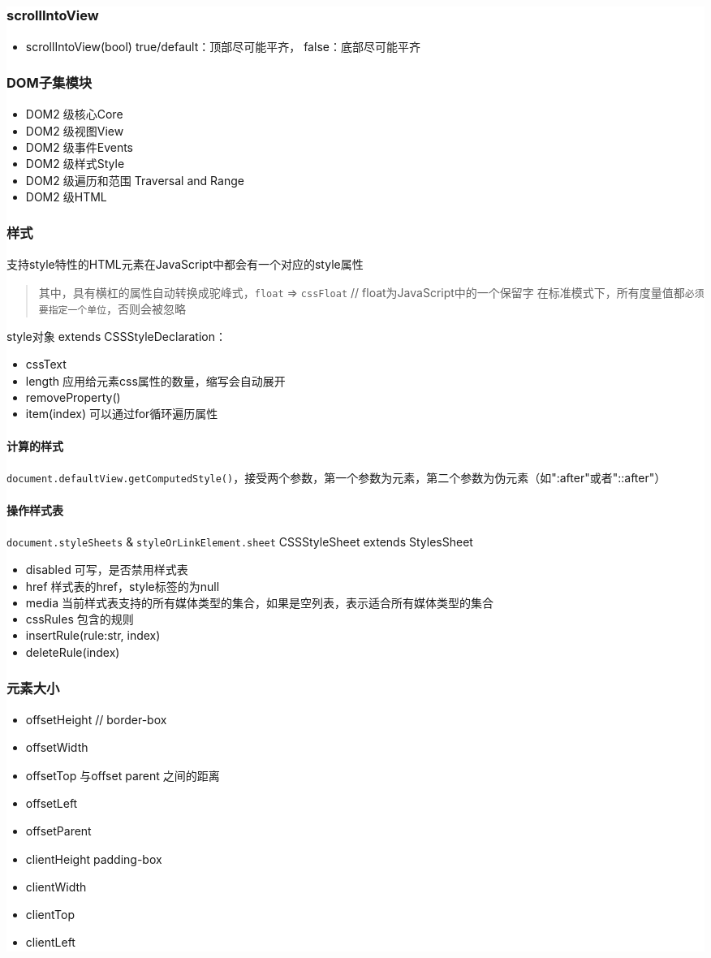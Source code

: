 ### scrollIntoView

- scrollIntoView(bool) true/default：顶部尽可能平齐， false：底部尽可能平齐

### DOM子集模块

- DOM2 级核心Core
- DOM2 级视图View
- DOM2 级事件Events
- DOM2 级样式Style
- DOM2 级遍历和范围 Traversal and Range
- DOM2 级HTML

### 样式

支持style特性的HTML元素在JavaScript中都会有一个对应的style属性
> 其中，具有横杠的属性自动转换成驼峰式，`float` => `cssFloat` // float为JavaScript中的一个保留字
> 在标准模式下，所有度量值都`必须要指定一个单位`，否则会被忽略

style对象 extends CSSStyleDeclaration：

- cssText
- length 应用给元素css属性的数量，缩写会自动展开
- removeProperty()
- item(index) 可以通过for循环遍历属性

#### 计算的样式

`document.defaultView.getComputedStyle()`，接受两个参数，第一个参数为元素，第二个参数为伪元素（如":after"或者"::after"）

#### 操作样式表

`document.styleSheets` & `styleOrLinkElement.sheet`
CSSStyleSheet extends StylesSheet

- disabled 可写，是否禁用样式表
- href 样式表的href，style标签的为null
- media 当前样式表支持的所有媒体类型的集合，如果是空列表，表示适合所有媒体类型的集合
- cssRules 包含的规则
- insertRule(rule:str, index)
- deleteRule(index)

### 元素大小

- offsetHeight // border-box
- offsetWidth
- offsetTop 与offset parent 之间的距离
- offsetLeft
- offsetParent


- clientHeight padding-box
- clientWidth
- clientTop
- clientLeft
